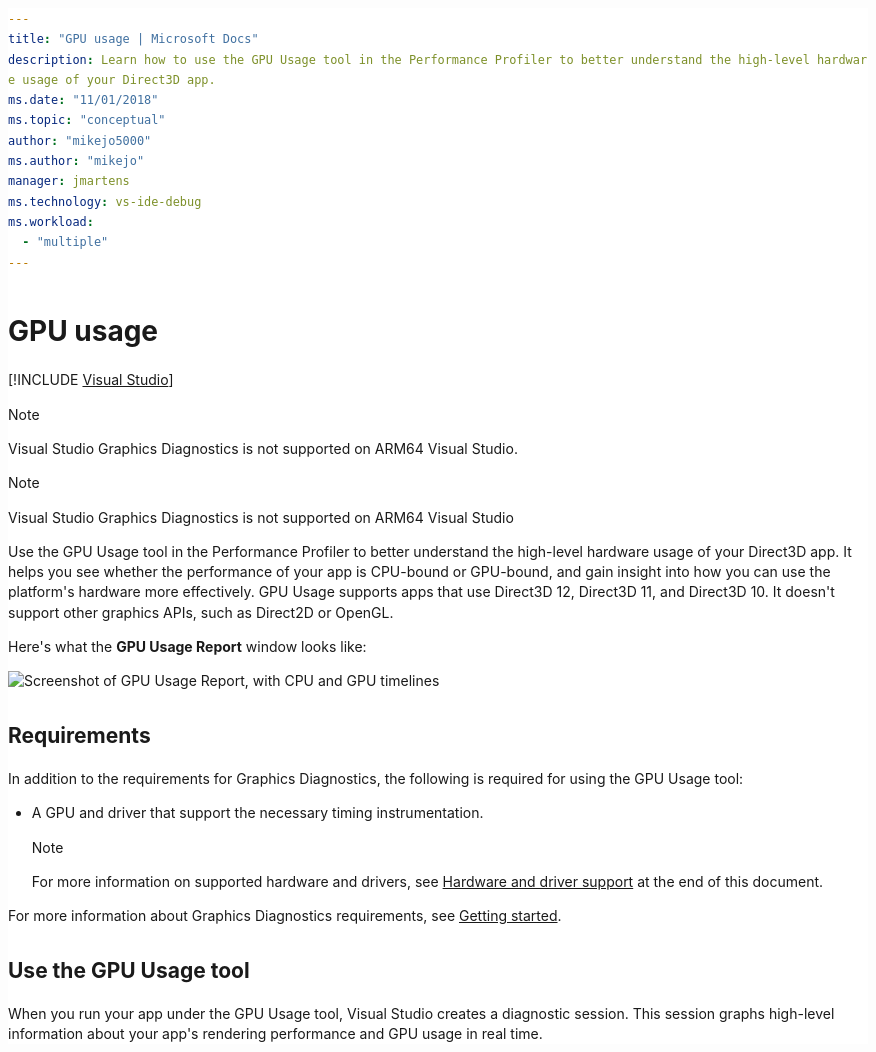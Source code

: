 ```yaml
---
title: "GPU usage | Microsoft Docs"
description: Learn how to use the GPU Usage tool in the Performance Profiler to better understand the high-level hardware usage of your Direct3D app.
ms.date: "11/01/2018"
ms.topic: "conceptual"
author: "mikejo5000"
ms.author: "mikejo"
manager: jmartens
ms.technology: vs-ide-debug
ms.workload:
  - "multiple"
---
```

# GPU usage

 [!INCLUDE [Visual Studio](~/includes/applies-to-version/vs-windows-only.md)]
>[!NOTE]
> Visual Studio Graphics Diagnostics is not supported on ARM64 Visual Studio.

>[!NOTE]
> Visual Studio Graphics Diagnostics is not supported on ARM64 Visual Studio

Use the GPU Usage tool in the Performance Profiler to better understand the high-level hardware usage of your Direct3D app. It helps you see whether the performance of your app is CPU-bound or GPU-bound, and gain insight into how you can use the platform's hardware more effectively. GPU Usage supports apps that use Direct3D 12, Direct3D 11, and Direct3D 10. It doesn't support other graphics APIs, such as Direct2D or OpenGL.

Here's what the **GPU Usage Report** window looks like:

![Screenshot of GPU Usage Report, with CPU and GPU timelines](media/gfx_diag_gpu_usage_report.png "gfx_diag_gpu_usage_report")

## Requirements

In addition to the requirements for Graphics Diagnostics, the following is required for using the GPU Usage tool:

- A GPU and driver that support the necessary timing instrumentation.

  > [!NOTE]
  > For more information on supported hardware and drivers, see [Hardware and driver support](#hwsupport) at the end of this document.

For more information about Graphics Diagnostics requirements, see [Getting started](../debugger/graphics/getting-started-with-visual-studio-graphics-diagnostics.md).

## Use the GPU Usage tool

When you run your app under the GPU Usage tool, Visual Studio creates a diagnostic session. This session graphs high-level information about your app's rendering performance and GPU usage in real time.
